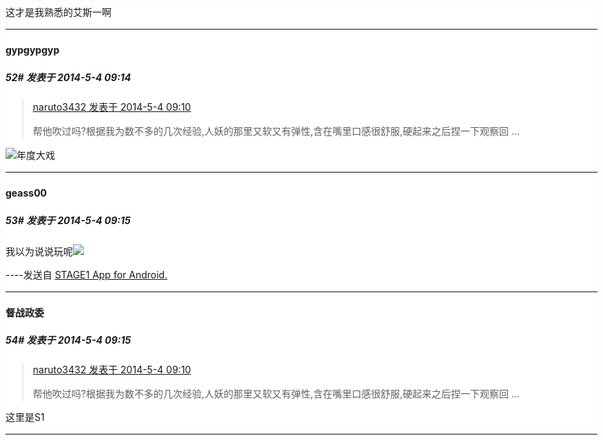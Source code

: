 


这才是我熟悉的艾斯一啊







-----

####  gypgypgyp  
##### 52#       发表于 2014-5-4 09:14



<blockquote><a href="httphttps://bbs.saraba1st.com/2b/forum.php?mod=redirect&amp;goto=findpost&amp;pid=25268996&amp;ptid=1020771" target="_blank">naruto3432 发表于 2014-5-4 09:10</a>

帮他吹过吗?根据我为数不多的几次经验,人妖的那里又软又有弹性,含在嘴里口感很舒服,硬起来之后捏一下观察回 ...</blockquote>
<img src="https://static.saraba1st.com/image/smiley/flash/132.gif" referrerpolicy="no-referrer">年度大戏







-----

####  geass00  
##### 53#       发表于 2014-5-4 09:15




我以为说说玩呢<img src="https://static.saraba1st.com/image/smiley/face/151.gif" referrerpolicy="no-referrer">


----发送自 [STAGE1 App for Android.](http://stage1.5j4m.com/?null)







-----

####  督战政委  
##### 54#       发表于 2014-5-4 09:15



<blockquote><a href="httphttps://bbs.saraba1st.com/2b/forum.php?mod=redirect&amp;goto=findpost&amp;pid=25268996&amp;ptid=1020771" target="_blank">naruto3432 发表于 2014-5-4 09:10</a>

帮他吹过吗?根据我为数不多的几次经验,人妖的那里又软又有弹性,含在嘴里口感很舒服,硬起来之后捏一下观察回 ...</blockquote>
这里是S1







-----
